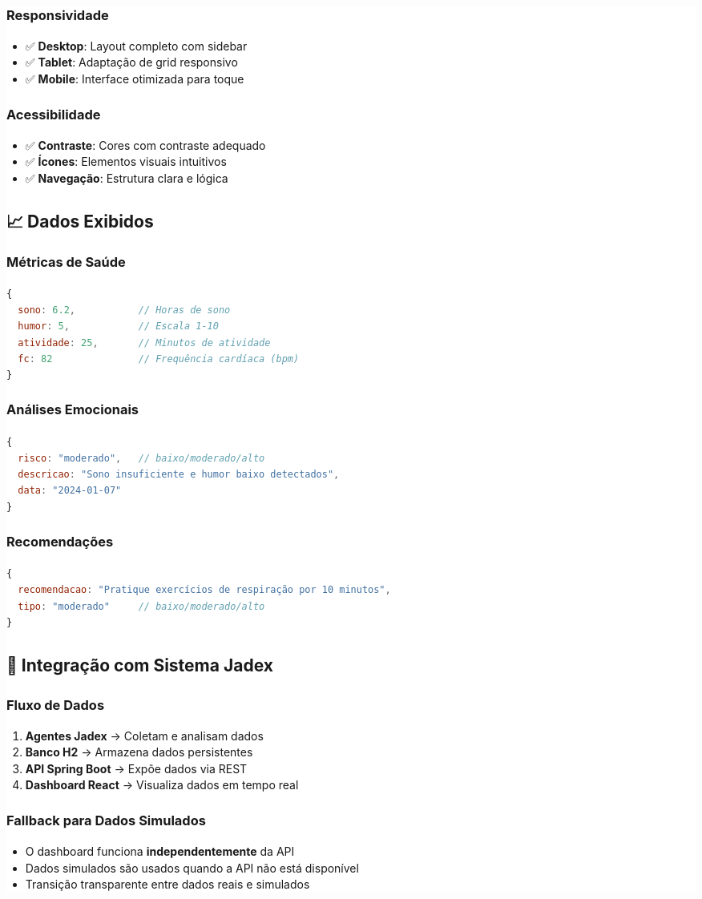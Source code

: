### Responsividade
- ✅ **Desktop**: Layout completo com sidebar
- ✅ **Tablet**: Adaptação de grid responsivo
- ✅ **Mobile**: Interface otimizada para toque

### Acessibilidade
- ✅ **Contraste**: Cores com contraste adequado
- ✅ **Ícones**: Elementos visuais intuitivos
- ✅ **Navegação**: Estrutura clara e lógica

## 📈 Dados Exibidos

### Métricas de Saúde
```javascript
{
  sono: 6.2,           // Horas de sono
  humor: 5,            // Escala 1-10
  atividade: 25,       // Minutos de atividade
  fc: 82               // Frequência cardíaca (bpm)
}
```

### Análises Emocionais
```javascript
{
  risco: "moderado",   // baixo/moderado/alto
  descricao: "Sono insuficiente e humor baixo detectados",
  data: "2024-01-07"
}
```

### Recomendações
```javascript
{
  recomendacao: "Pratique exercícios de respiração por 10 minutos",
  tipo: "moderado"     // baixo/moderado/alto
}
```

## 🔄 Integração com Sistema Jadex

### Fluxo de Dados
1. **Agentes Jadex** → Coletam e analisam dados
2. **Banco H2** → Armazena dados persistentes
3. **API Spring Boot** → Expõe dados via REST
4. **Dashboard React** → Visualiza dados em tempo real

### Fallback para Dados Simulados
- O dashboard funciona **independentemente** da API
- Dados simulados são usados quando a API não está disponível
- Transição transparente entre dados reais e simulados
